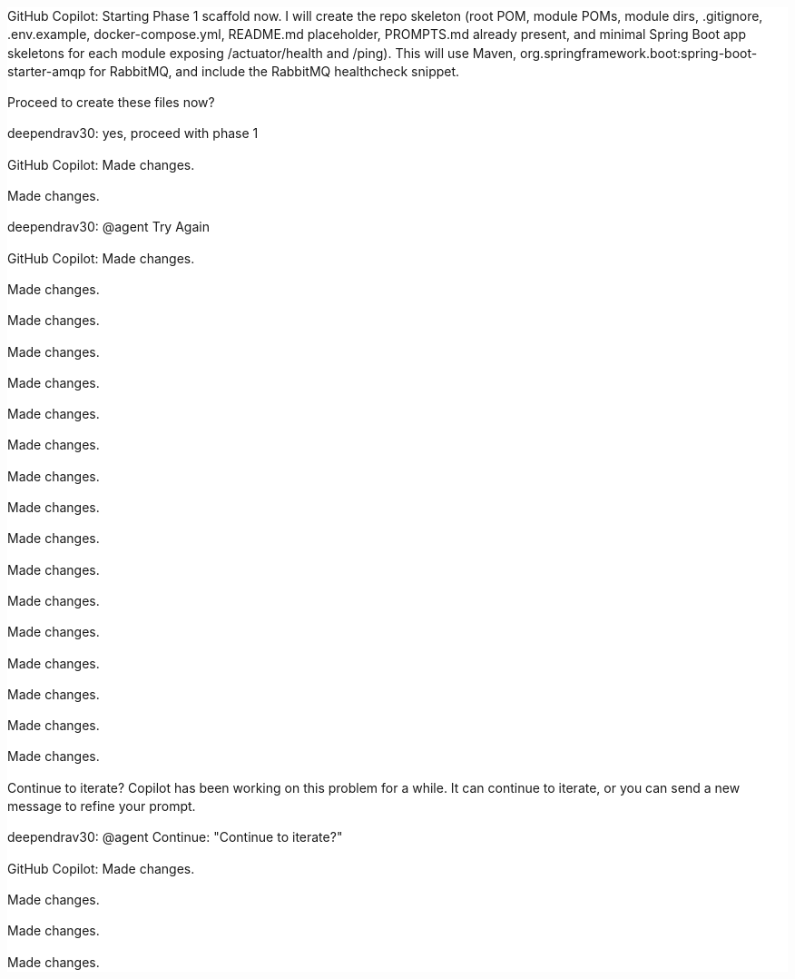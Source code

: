 GitHub Copilot: Starting Phase 1 scaffold now. I will create the repo skeleton (root POM, module POMs, module dirs, .gitignore, .env.example, docker-compose.yml, README.md placeholder, PROMPTS.md already present, and minimal Spring Boot app skeletons for each module exposing /actuator/health and /ping). This will use Maven, org.springframework.boot:spring-boot-starter-amqp for RabbitMQ, and include the RabbitMQ healthcheck snippet.

Proceed to create these files now?

deependrav30: yes, proceed with phase 1

GitHub Copilot: Made changes.

Made changes.

deependrav30: @agent Try Again

GitHub Copilot: Made changes.

Made changes.

Made changes.

Made changes.

Made changes.

Made changes.

Made changes.

Made changes.

Made changes.

Made changes.

Made changes.

Made changes.

Made changes.

Made changes.

Made changes.

Made changes.

Made changes.

Continue to iterate?
Copilot has been working on this problem for a while. It can continue to iterate, or you can send a new message to refine your prompt.

deependrav30: @agent Continue: "Continue to iterate?"

GitHub Copilot: Made changes.

Made changes.

Made changes.

Made changes.
